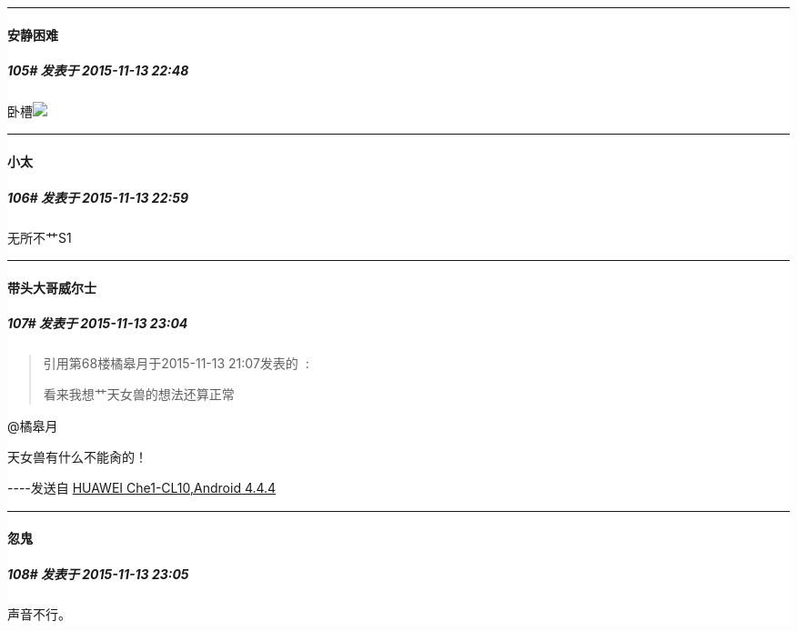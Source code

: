 



*****

####  安静困难  
##### 105#       发表于 2015-11-13 22:48




卧槽<img src="https://static.saraba1st.com/image/smiley/face/54.gif" referrerpolicy="no-referrer">







*****

####  小太  
##### 106#       发表于 2015-11-13 22:59




无所不艹S1







*****

####  带头大哥威尔士  
##### 107#       发表于 2015-11-13 23:04



<blockquote>引用第68楼橘皋月于2015-11-13 21:07发表的  :

看来我想艹天女兽的想法还算正常</blockquote>
@橘皋月

天女兽有什么不能肏的！


----发送自 [HUAWEI Che1-CL10,Android 4.4.4](http://stage1.5j4m.com/?1.19) 







*****

####  忽鬼  
##### 108#       发表于 2015-11-13 23:05




声音不行。
